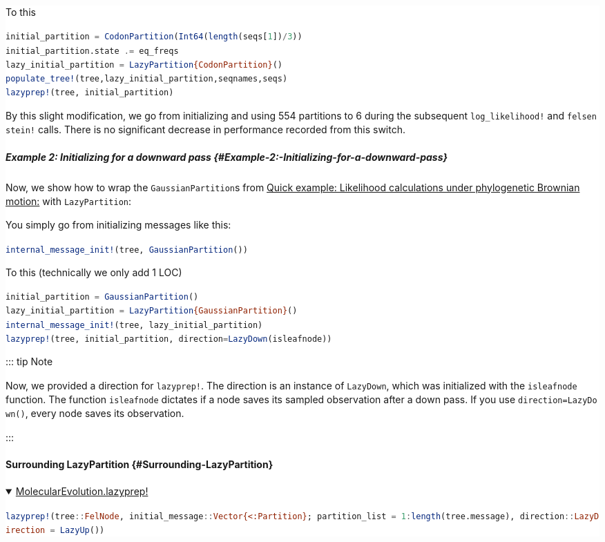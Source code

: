 
To this

```julia
initial_partition = CodonPartition(Int64(length(seqs[1])/3))
initial_partition.state .= eq_freqs
lazy_initial_partition = LazyPartition{CodonPartition}()
populate_tree!(tree,lazy_initial_partition,seqnames,seqs)
lazyprep!(tree, initial_partition)
```


By this slight modification, we go from initializing and using 554 partitions to 6 during the subsequent `log_likelihood!` and `felsenstein!` calls. There is no significant decrease in performance recorded from this switch.

##### Example 2: Initializing for a downward pass {#Example-2:-Initializing-for-a-downward-pass}

Now, we show how to wrap the `GaussianPartition`s from [Quick example: Likelihood calculations under phylogenetic Brownian motion:](/intro#Quick-example:-Likelihood-calculations-under-phylogenetic-Brownian-motion:) with `LazyPartition`:

You simply go from initializing messages like this:

```julia
internal_message_init!(tree, GaussianPartition())
```


To this (technically we only add 1 LOC)

```julia
initial_partition = GaussianPartition()
lazy_initial_partition = LazyPartition{GaussianPartition}()
internal_message_init!(tree, lazy_initial_partition)
lazyprep!(tree, initial_partition, direction=LazyDown(isleafnode))
```


::: tip Note

Now, we provided a direction for `lazyprep!`. The direction is an instance of `LazyDown`, which was initialized with the `isleafnode` function. The function `isleafnode` dictates if a node saves its sampled observation after a down pass. If you use `direction=LazyDown()`, every node saves its observation.

:::

#### Surrounding LazyPartition {#Surrounding-LazyPartition}
<details class='jldocstring custom-block' open>
<summary><a id='MolecularEvolution.lazyprep!-models' href='#MolecularEvolution.lazyprep!-models'><span class="jlbinding">MolecularEvolution.lazyprep!</span></a> <Badge type="info" class="jlObjectType jlFunction" text="Function" /></summary>



```julia
lazyprep!(tree::FelNode, initial_message::Vector{<:Partition}; partition_list = 1:length(tree.message), direction::LazyDirection = LazyUp())
```
